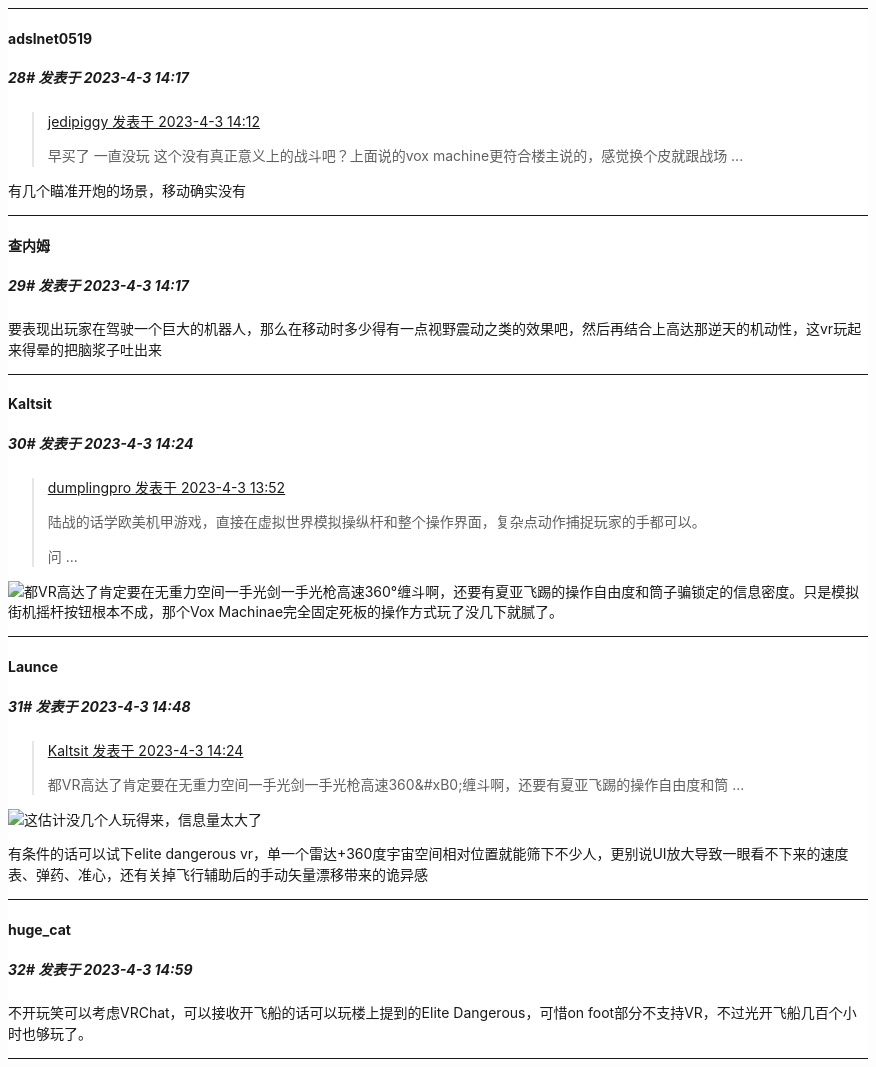 *****

####  adslnet0519  
##### 28#       发表于 2023-4-3 14:17

<blockquote><a href="httphttps://bbs.saraba1st.com/2b/forum.php?mod=redirect&amp;goto=findpost&amp;pid=60318004&amp;ptid=2127223" target="_blank">jedipiggy 发表于 2023-4-3 14:12</a>

早买了 一直没玩 这个没有真正意义上的战斗吧？上面说的vox machine更符合楼主说的，感觉换个皮就跟战场 ...</blockquote>
有几个瞄准开炮的场景，移动确实没有

*****

####  查内姆  
##### 29#       发表于 2023-4-3 14:17

要表现出玩家在驾驶一个巨大的机器人，那么在移动时多少得有一点视野震动之类的效果吧，然后再结合上高达那逆天的机动性，这vr玩起来得晕的把脑浆子吐出来

*****

####  Kaltsit  
##### 30#       发表于 2023-4-3 14:24

<blockquote><a href="httphttps://bbs.saraba1st.com/2b/forum.php?mod=redirect&amp;goto=findpost&amp;pid=60317754&amp;ptid=2127223" target="_blank">dumplingpro 发表于 2023-4-3 13:52</a>

陆战的话学欧美机甲游戏，直接在虚拟世界模拟操纵杆和整个操作界面，复杂点动作捕捉玩家的手都可以。

问 ...</blockquote>
<img src="https://static.saraba1st.com/image/smiley/face2017/211.gif" referrerpolicy="no-referrer">都VR高达了肯定要在无重力空间一手光剑一手光枪高速360°缠斗啊，还要有夏亚飞踢的操作自由度和筒子骗锁定的信息密度。只是模拟街机摇杆按钮根本不成，那个Vox Machinae完全固定死板的操作方式玩了没几下就腻了。


*****

####  Launce  
##### 31#       发表于 2023-4-3 14:48

<blockquote><a href="httphttps://bbs.saraba1st.com/2b/forum.php?mod=redirect&amp;goto=findpost&amp;pid=60318192&amp;ptid=2127223" target="_blank">Kaltsit 发表于 2023-4-3 14:24</a>

都VR高达了肯定要在无重力空间一手光剑一手光枪高速360&amp;#xB0;缠斗啊，还要有夏亚飞踢的操作自由度和筒 ...</blockquote>
<img src="https://static.saraba1st.com/image/smiley/face2017/009.gif" referrerpolicy="no-referrer">这估计没几个人玩得来，信息量太大了

有条件的话可以试下elite dangerous vr，单一个雷达+360度宇宙空间相对位置就能筛下不少人，更别说UI放大导致一眼看不下来的速度表、弹药、准心，还有关掉飞行辅助后的手动矢量漂移带来的诡异感

*****

####  huge_cat  
##### 32#       发表于 2023-4-3 14:59

不开玩笑可以考虑VRChat，可以接收开飞船的话可以玩楼上提到的Elite Dangerous，可惜on foot部分不支持VR，不过光开飞船几百个小时也够玩了。

*****
